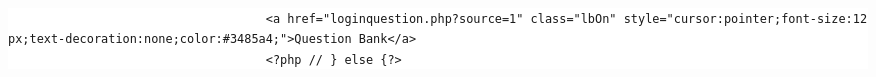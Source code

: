                                         <a href="loginquestion.php?source=1" class="lbOn" style="cursor:pointer;font-size:12px;text-decoration:none;color:#3485a4;">Question Bank</a>
                                        <?php // } else {?>
